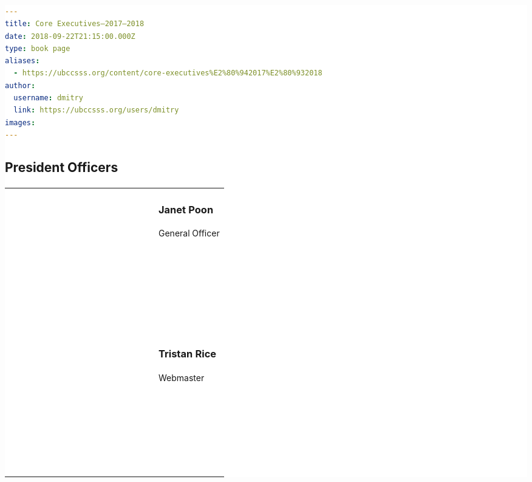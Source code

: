 ```yaml
---
title: Core Executives—2017–2018 
date: 2018-09-22T21:15:00.000Z
type: book page
aliases:
  - https://ubccsss.org/content/core-executives%E2%80%942017%E2%80%932018
author:
  username: dmitry
  link: https://ubccsss.org/users/dmitry
images:
---
```


<div class="field field-name-body field-type-text-with-summary field-label-hidden"><div class="field-items"><div class="field-item even"><style>.execs img, .execs .img {height: 200px;width:200px;border-radius:10000px; background-size: cover;
 display: block;
margin-top: 16px;
margin-bottom: 16px;
margin-right: 32px;
     background-position: center;
} 
.execs td:first-child { text-align:center;}</style>

<h2>President Officers</h2>

<table class="execs">
<tbody><tr>
<td>
<div class="img" style="background-image: url(&apos;https://ubccsss.org/files/janet-pic.JPG&apos;);"></div>
</td>
<td>
<h3>Janet Poon</h3>
<p>
General Officer
</p>
</td>
</tr>

<tr>
<td>
<div class="img" style="background-image: url(&apos;https://avatars1.githubusercontent.com/u/909104?v=3&amp;s=360&apos;);"></div>
</td>
<td>
<h3>Tristan Rice</h3>
<p>
Webmaster
</p>
</td>
</tr>
